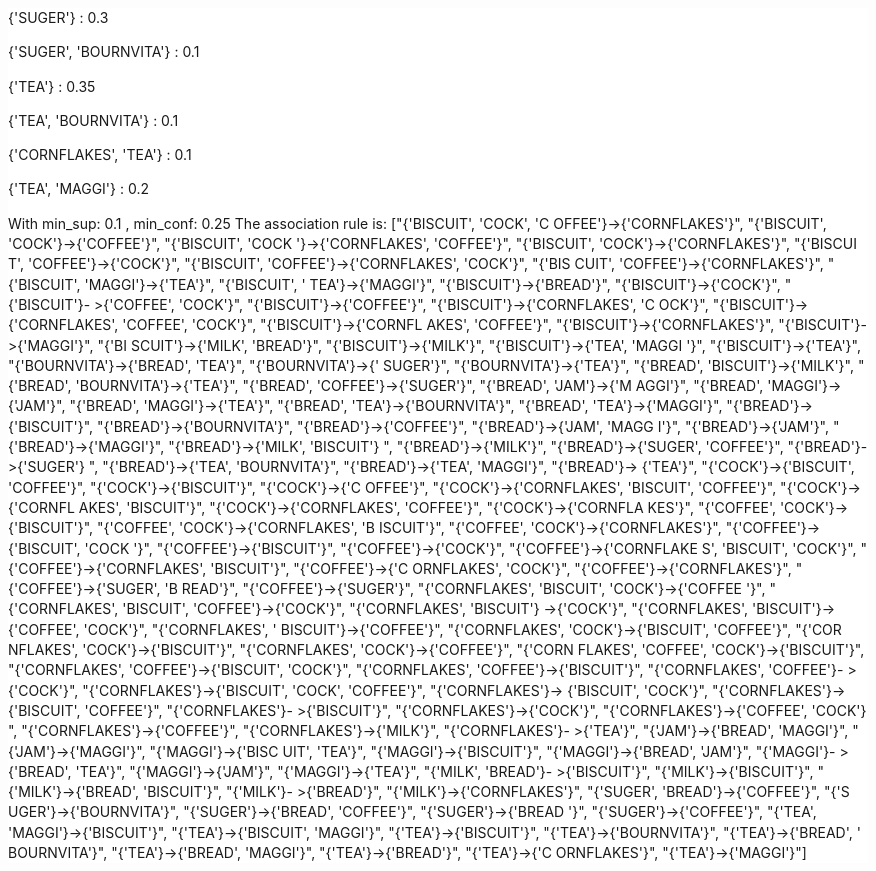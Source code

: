 {'SUGER'}   :   0.3 

{'SUGER',  'BOURNVITA'}   :   0.1 

{'TEA'}   :   0.35 

{'TEA',  'BOURNVITA'}   :   0.1 

{'CORNFLAKES',  'TEA'}   :   0.1 

{'TEA',  'MAGGI'}   :   0.2 

With  min\_sup:   0.1  ,  min\_conf:   0.25  The  association  rule  is:   ["{'BISCUIT',  'COCK',  'C OFFEE'}->{'CORNFLAKES'}",  "{'BISCUIT',  'COCK'}->{'COFFEE'}",  "{'BISCUIT',  'COCK '}->{'CORNFLAKES',  'COFFEE'}",  "{'BISCUIT',  'COCK'}->{'CORNFLAKES'}",  "{'BISCUI T',  'COFFEE'}->{'COCK'}",  "{'BISCUIT',  'COFFEE'}->{'CORNFLAKES',  'COCK'}",  "{'BIS CUIT',  'COFFEE'}->{'CORNFLAKES'}",  "{'BISCUIT',  'MAGGI'}->{'TEA'}",  "{'BISCUIT',  ' TEA'}->{'MAGGI'}",  "{'BISCUIT'}->{'BREAD'}",  "{'BISCUIT'}->{'COCK'}",  "{'BISCUIT'}- >{'COFFEE',  'COCK'}",  "{'BISCUIT'}->{'COFFEE'}",  "{'BISCUIT'}->{'CORNFLAKES',  'C OCK'}",  "{'BISCUIT'}->{'CORNFLAKES',  'COFFEE',  'COCK'}",  "{'BISCUIT'}->{'CORNFL AKES',  'COFFEE'}",  "{'BISCUIT'}->{'CORNFLAKES'}",  "{'BISCUIT'}->{'MAGGI'}",  "{'BI SCUIT'}->{'MILK',  'BREAD'}",  "{'BISCUIT'}->{'MILK'}",  "{'BISCUIT'}->{'TEA',  'MAGGI '}",  "{'BISCUIT'}->{'TEA'}",  "{'BOURNVITA'}->{'BREAD',  'TEA'}",  "{'BOURNVITA'}->{' SUGER'}",  "{'BOURNVITA'}->{'TEA'}",  "{'BREAD',  'BISCUIT'}->{'MILK'}",  "{'BREAD', 'BOURNVITA'}->{'TEA'}",  "{'BREAD',  'COFFEE'}->{'SUGER'}",  "{'BREAD',  'JAM'}->{'M AGGI'}",  "{'BREAD',  'MAGGI'}->{'JAM'}",  "{'BREAD',  'MAGGI'}->{'TEA'}",  "{'BREAD', 'TEA'}->{'BOURNVITA'}",  "{'BREAD',  'TEA'}->{'MAGGI'}",  "{'BREAD'}->{'BISCUIT'}", "{'BREAD'}->{'BOURNVITA'}",  "{'BREAD'}->{'COFFEE'}",  "{'BREAD'}->{'JAM',  'MAGG I'}",  "{'BREAD'}->{'JAM'}",  "{'BREAD'}->{'MAGGI'}",  "{'BREAD'}->{'MILK',  'BISCUIT'} ",  "{'BREAD'}->{'MILK'}",  "{'BREAD'}->{'SUGER',  'COFFEE'}",  "{'BREAD'}->{'SUGER'} ",  "{'BREAD'}->{'TEA',  'BOURNVITA'}",  "{'BREAD'}->{'TEA',  'MAGGI'}",  "{'BREAD'}-> {'TEA'}",  "{'COCK'}->{'BISCUIT',  'COFFEE'}",  "{'COCK'}->{'BISCUIT'}",  "{'COCK'}->{'C OFFEE'}",  "{'COCK'}->{'CORNFLAKES',  'BISCUIT',  'COFFEE'}",  "{'COCK'}->{'CORNFL AKES',  'BISCUIT'}",  "{'COCK'}->{'CORNFLAKES',  'COFFEE'}",  "{'COCK'}->{'CORNFLA KES'}",  "{'COFFEE',  'COCK'}->{'BISCUIT'}",  "{'COFFEE',  'COCK'}->{'CORNFLAKES',  'B ISCUIT'}",  "{'COFFEE',  'COCK'}->{'CORNFLAKES'}",  "{'COFFEE'}->{'BISCUIT',  'COCK '}",  "{'COFFEE'}->{'BISCUIT'}",  "{'COFFEE'}->{'COCK'}",  "{'COFFEE'}->{'CORNFLAKE S',  'BISCUIT',  'COCK'}",  "{'COFFEE'}->{'CORNFLAKES',  'BISCUIT'}",  "{'COFFEE'}->{'C ORNFLAKES',  'COCK'}",  "{'COFFEE'}->{'CORNFLAKES'}",  "{'COFFEE'}->{'SUGER',  'B READ'}",  "{'COFFEE'}->{'SUGER'}",  "{'CORNFLAKES',  'BISCUIT',  'COCK'}->{'COFFEE '}",  "{'CORNFLAKES',  'BISCUIT',  'COFFEE'}->{'COCK'}",  "{'CORNFLAKES',  'BISCUIT'} ->{'COCK'}",  "{'CORNFLAKES',  'BISCUIT'}->{'COFFEE',  'COCK'}",  "{'CORNFLAKES',  ' BISCUIT'}->{'COFFEE'}",  "{'CORNFLAKES',  'COCK'}->{'BISCUIT',  'COFFEE'}",  "{'COR NFLAKES',  'COCK'}->{'BISCUIT'}",  "{'CORNFLAKES',  'COCK'}->{'COFFEE'}",  "{'CORN FLAKES',  'COFFEE',  'COCK'}->{'BISCUIT'}",  "{'CORNFLAKES',  'COFFEE'}->{'BISCUIT',   'COCK'}",  "{'CORNFLAKES',  'COFFEE'}->{'BISCUIT'}",  "{'CORNFLAKES',  'COFFEE'}- >{'COCK'}",  "{'CORNFLAKES'}->{'BISCUIT',  'COCK',  'COFFEE'}",  "{'CORNFLAKES'}-> {'BISCUIT',  'COCK'}",  "{'CORNFLAKES'}->{'BISCUIT',  'COFFEE'}",  "{'CORNFLAKES'}- >{'BISCUIT'}",  "{'CORNFLAKES'}->{'COCK'}",  "{'CORNFLAKES'}->{'COFFEE',  'COCK'} ",  "{'CORNFLAKES'}->{'COFFEE'}",  "{'CORNFLAKES'}->{'MILK'}",  "{'CORNFLAKES'}- >{'TEA'}",  "{'JAM'}->{'BREAD',  'MAGGI'}",  "{'JAM'}->{'MAGGI'}",  "{'MAGGI'}->{'BISC UIT',  'TEA'}",  "{'MAGGI'}->{'BISCUIT'}",  "{'MAGGI'}->{'BREAD',  'JAM'}",  "{'MAGGI'}- >{'BREAD',  'TEA'}",  "{'MAGGI'}->{'JAM'}",  "{'MAGGI'}->{'TEA'}",  "{'MILK',  'BREAD'}- >{'BISCUIT'}",  "{'MILK'}->{'BISCUIT'}",  "{'MILK'}->{'BREAD',  'BISCUIT'}",  "{'MILK'}- >{'BREAD'}",  "{'MILK'}->{'CORNFLAKES'}",  "{'SUGER',  'BREAD'}->{'COFFEE'}",  "{'S UGER'}->{'BOURNVITA'}",  "{'SUGER'}->{'BREAD',  'COFFEE'}",  "{'SUGER'}->{'BREAD '}",  "{'SUGER'}->{'COFFEE'}",  "{'TEA',  'MAGGI'}->{'BISCUIT'}",  "{'TEA'}->{'BISCUIT', 'MAGGI'}",  "{'TEA'}->{'BISCUIT'}",  "{'TEA'}->{'BOURNVITA'}",  "{'TEA'}->{'BREAD',  ' BOURNVITA'}",  "{'TEA'}->{'BREAD',  'MAGGI'}",  "{'TEA'}->{'BREAD'}",  "{'TEA'}->{'C ORNFLAKES'}",  "{'TEA'}->{'MAGGI'}"] 
